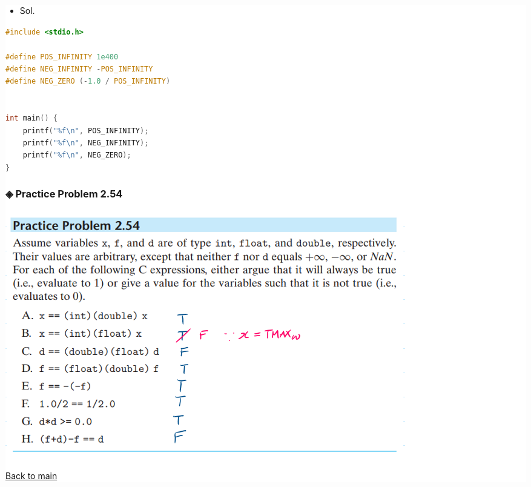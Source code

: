 * Sol.
```C
#include <stdio.h>

#define POS_INFINITY 1e400
#define NEG_INFINITY -POS_INFINITY
#define NEG_ZERO (-1.0 / POS_INFINITY)


int main() {
    printf("%f\n", POS_INFINITY);
    printf("%f\n", NEG_INFINITY);
    printf("%f\n", NEG_ZERO);
}
```

### ◈ Practice Problem 2.54
![](https://github.com/JoonHyeok-hozy-Kim/computer_systems_study/blob/main/contents/ch_02/problems/practice_problems/54.png)











[Back to main](../../main.md)